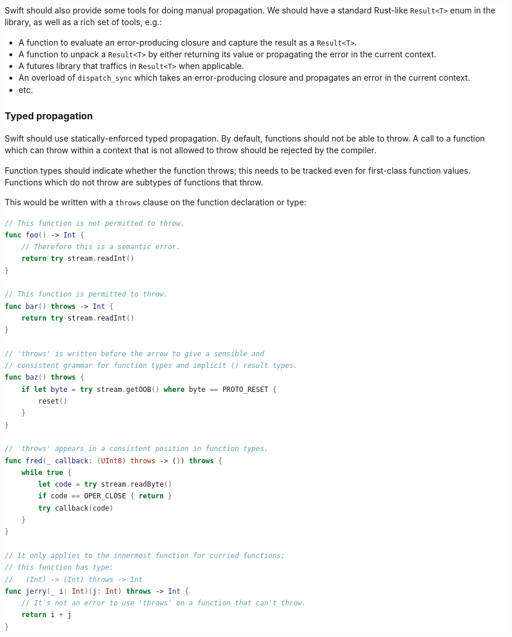 Swift should also provide some tools for doing manual propagation. We
should have a standard Rust-like `Result<T>` enum in the library, as
well as a rich set of tools, e.g.:

-   A function to evaluate an error-producing closure and capture the
    result as a `Result<T>`.
-   A function to unpack a `Result<T>` by either returning its value or
    propagating the error in the current context.
-   A futures library that traffics in `Result<T>` when applicable.
-   An overload of `dispatch_sync` which takes an error-producing
    closure and propagates an error in the current context.
-   etc.

### Typed propagation

Swift should use statically-enforced typed propagation. By default,
functions should not be able to throw. A call to a function which can
throw within a context that is not allowed to throw should be rejected
by the compiler.

Function types should indicate whether the function throws; this needs
to be tracked even for first-class function values. Functions which do
not throw are subtypes of functions that throw.

This would be written with a `throws` clause on the function declaration
or type:

```swift
// This function is not permitted to throw.
func foo() -> Int {
    // Therefore this is a semantic error.
    return try stream.readInt()
}

// This function is permitted to throw.
func bar() throws -> Int {
    return try stream.readInt()
}

// 'throws' is written before the arrow to give a sensible and
// consistent grammar for function types and implicit () result types.
func baz() throws {
    if let byte = try stream.getOOB() where byte == PROTO_RESET {
        reset()
    }
}

// 'throws' appears in a consistent position in function types.
func fred(_ callback: (UInt8) throws -> ()) throws {
    while true {
        let code = try stream.readByte()
        if code == OPER_CLOSE { return }
        try callback(code)
    }
}

// It only applies to the innermost function for curried functions;
// this function has type:
//   (Int) -> (Int) throws -> Int
func jerry(_ i: Int)(j: Int) throws -> Int {
    // It's not an error to use 'throws' on a function that can't throw.
    return i + j
}
```
